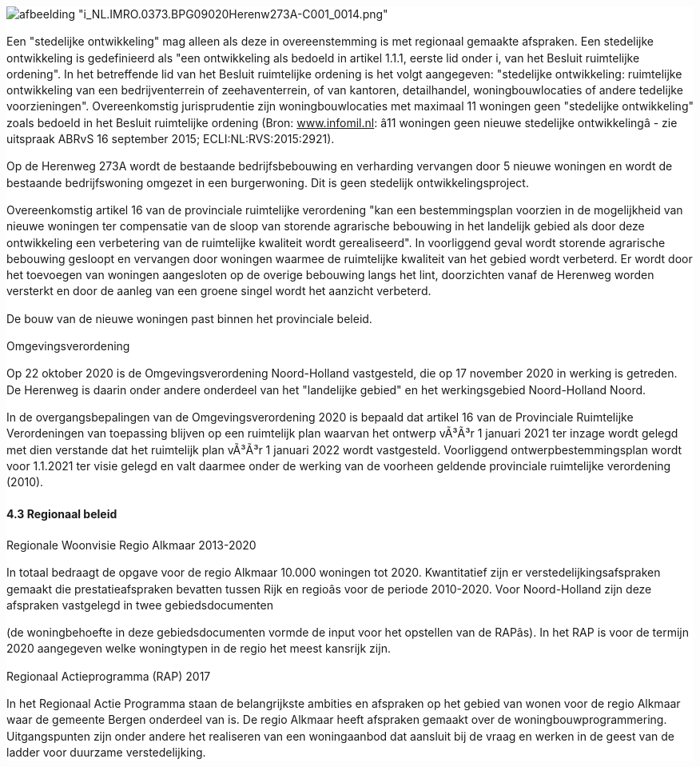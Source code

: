 ![afbeelding "i_NL.IMRO.0373.BPG09020Herenw273A-C001_0014.png"](i_NL.IMRO.0373.BPG09020Herenw273A-C001_0014.png)

Een "stedelijke ontwikkeling" mag alleen als deze in overeenstemming is met regionaal gemaakte afspraken. Een stedelijke ontwikkeling is gedefinieerd als "een ontwikkeling als bedoeld in artikel 1\.1\.1, eerste lid onder i, van het Besluit ruimtelijke ordening". In het betreffende lid van het Besluit ruimtelijke ordening is het volgt aangegeven: "stedelijke ontwikkeling: ruimtelijke ontwikkeling van een bedrijventerrein of zeehaventerrein, of van kantoren, detailhandel, woningbouwlocaties of andere tedelijke voorzieningen". Overeenkomstig jurisprudentie zijn woningbouwlocaties met maximaal 11 woningen geen "stedelijke ontwikkeling" zoals bedoeld in het Besluit ruimtelijke ordening (Bron: www.infomil.nl: â11 woningen geen nieuwe stedelijke ontwikkelingâ \- zie uitspraak ABRvS 16 september 2015; ECLI:NL:RVS:2015:2921\).

Op de Herenweg 273A wordt de bestaande bedrijfsbebouwing en verharding vervangen door 5 nieuwe woningen en wordt de bestaande bedrijfswoning omgezet in een burgerwoning. Dit is geen stedelijk ontwikkelingsproject.

Overeenkomstig artikel 16 van de provinciale ruimtelijke verordening "kan een bestemmingsplan voorzien in de mogelijkheid van nieuwe woningen ter compensatie van de sloop van storende agrarische bebouwing in het landelijk gebied als door deze ontwikkeling een verbetering van de ruimtelijke kwaliteit wordt gerealiseerd". In voorliggend geval wordt storende agrarische bebouwing gesloopt en vervangen door woningen waarmee de ruimtelijke kwaliteit van het gebied wordt verbeterd. Er wordt door het toevoegen van woningen aangesloten op de overige bebouwing langs het lint, doorzichten vanaf de Herenweg worden versterkt en door de aanleg van een groene singel wordt het aanzicht verbeterd.

De bouw van de nieuwe woningen past binnen het provinciale beleid.

Omgevingsverordening

Op 22 oktober 2020 is de Omgevingsverordening Noord\-Holland vastgesteld, die op 17 november 2020 in werking is getreden. De Herenweg is daarin onder andere onderdeel van het "landelijke gebied" en het werkingsgebied Noord\-Holland Noord.

In de overgangsbepalingen van de Omgevingsverordening 2020 is bepaald dat artikel 16 van de Provinciale Ruimtelijke Verordeningen van toepassing blijven op een ruimtelijk plan waarvan het ontwerp vÃ³Ã³r 1 januari 2021 ter inzage wordt gelegd met dien verstande dat het ruimtelijk plan vÃ³Ã³r 1 januari 2022 wordt vastgesteld. Voorliggend ontwerpbestemmingsplan wordt voor 1\.1\.2021 ter visie gelegd en valt daarmee onder de werking van de voorheen geldende provinciale ruimtelijke verordening (2010\).

#### 4\.3 Regionaal beleid

Regionale Woonvisie Regio Alkmaar 2013\-2020

In totaal bedraagt de opgave voor de regio Alkmaar 10\.000 woningen tot 2020\. Kwantitatief zijn er verstedelijkingsafspraken gemaakt die prestatieafspraken bevatten tussen Rijk en regioâs voor de periode 2010\-2020\. Voor Noord\-Holland zijn deze afspraken vastgelegd in twee gebiedsdocumenten

(de woningbehoefte in deze gebiedsdocumenten vormde de input voor het opstellen van de RAPâs). In het RAP is voor de termijn 2020 aangegeven welke woningtypen in de regio het meest kansrijk zijn.

Regionaal Actieprogramma (RAP) 2017

In het Regionaal Actie Programma staan de belangrijkste ambities en afspraken op het gebied van wonen voor de regio Alkmaar waar de gemeente Bergen onderdeel van is. De regio Alkmaar heeft afspraken gemaakt over de woningbouwprogrammering. Uitgangspunten zijn onder andere het realiseren van een woningaanbod dat aansluit bij de vraag en werken in de geest van de ladder voor duurzame verstedelijking.
